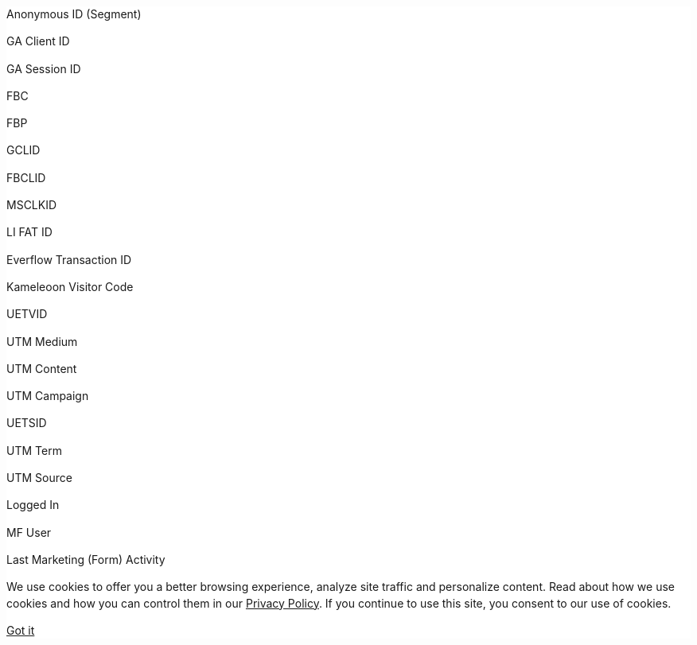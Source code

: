 Anonymous ID (Segment)

GA Client ID

GA Session ID

FBC

FBP

GCLID

FBCLID

MSCLKID

LI FAT ID

Everflow Transaction ID

Kameleoon Visitor Code

UETVID

UTM Medium

UTM Content

UTM Campaign

UETSID

UTM Term

UTM Source

Logged In

MF User

Last Marketing (Form) Activity

We use cookies to offer you a better browsing experience, analyze site traffic and personalize content. Read about how we use cookies and how you can control them in our [Privacy Policy](https://wpengine.com/legal/privacy/). If you continue to use this site, you consent to our use of cookies.

[Got it](https://www.advancedcustomfields.com/resources/adding-fields-media-attachments/#)